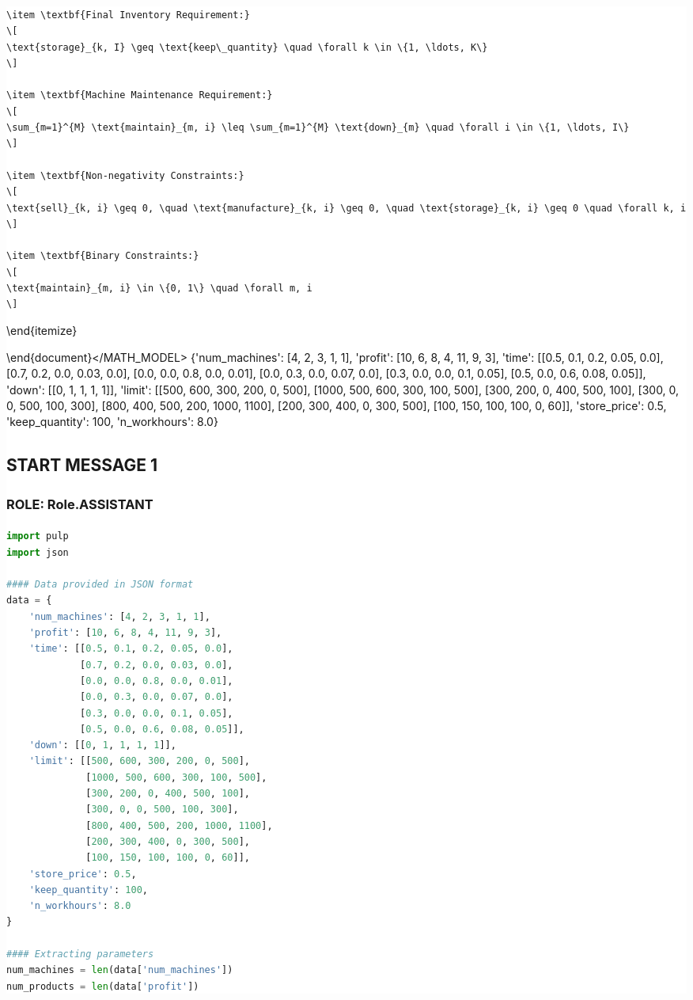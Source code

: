    \item \textbf{Final Inventory Requirement:}
    \[
    \text{storage}_{k, I} \geq \text{keep\_quantity} \quad \forall k \in \{1, \ldots, K\}
    \]
    
    \item \textbf{Machine Maintenance Requirement:}
    \[
    \sum_{m=1}^{M} \text{maintain}_{m, i} \leq \sum_{m=1}^{M} \text{down}_{m} \quad \forall i \in \{1, \ldots, I\}
    \]
    
    \item \textbf{Non-negativity Constraints:}
    \[
    \text{sell}_{k, i} \geq 0, \quad \text{manufacture}_{k, i} \geq 0, \quad \text{storage}_{k, i} \geq 0 \quad \forall k, i
    \]

    \item \textbf{Binary Constraints:}
    \[
    \text{maintain}_{m, i} \in \{0, 1\} \quad \forall m, i
    \]
\end{itemize}

\end{document}</MATH_MODEL>
<DATA>
{'num_machines': [4, 2, 3, 1, 1], 'profit': [10, 6, 8, 4, 11, 9, 3], 'time': [[0.5, 0.1, 0.2, 0.05, 0.0], [0.7, 0.2, 0.0, 0.03, 0.0], [0.0, 0.0, 0.8, 0.0, 0.01], [0.0, 0.3, 0.0, 0.07, 0.0], [0.3, 0.0, 0.0, 0.1, 0.05], [0.5, 0.0, 0.6, 0.08, 0.05]], 'down': [[0, 1, 1, 1, 1]], 'limit': [[500, 600, 300, 200, 0, 500], [1000, 500, 600, 300, 100, 500], [300, 200, 0, 400, 500, 100], [300, 0, 0, 500, 100, 300], [800, 400, 500, 200, 1000, 1100], [200, 300, 400, 0, 300, 500], [100, 150, 100, 100, 0, 60]], 'store_price': 0.5, 'keep_quantity': 100, 'n_workhours': 8.0}</DATA>


## START MESSAGE 1 
### ROLE: Role.ASSISTANT
```python
import pulp
import json

#### Data provided in JSON format
data = {
    'num_machines': [4, 2, 3, 1, 1],
    'profit': [10, 6, 8, 4, 11, 9, 3],
    'time': [[0.5, 0.1, 0.2, 0.05, 0.0], 
             [0.7, 0.2, 0.0, 0.03, 0.0], 
             [0.0, 0.0, 0.8, 0.0, 0.01], 
             [0.0, 0.3, 0.0, 0.07, 0.0], 
             [0.3, 0.0, 0.0, 0.1, 0.05], 
             [0.5, 0.0, 0.6, 0.08, 0.05]],
    'down': [[0, 1, 1, 1, 1]],
    'limit': [[500, 600, 300, 200, 0, 500], 
              [1000, 500, 600, 300, 100, 500], 
              [300, 200, 0, 400, 500, 100], 
              [300, 0, 0, 500, 100, 300], 
              [800, 400, 500, 200, 1000, 1100], 
              [200, 300, 400, 0, 300, 500], 
              [100, 150, 100, 100, 0, 60]],
    'store_price': 0.5,
    'keep_quantity': 100,
    'n_workhours': 8.0
}

#### Extracting parameters
num_machines = len(data['num_machines'])
num_products = len(data['profit'])
```